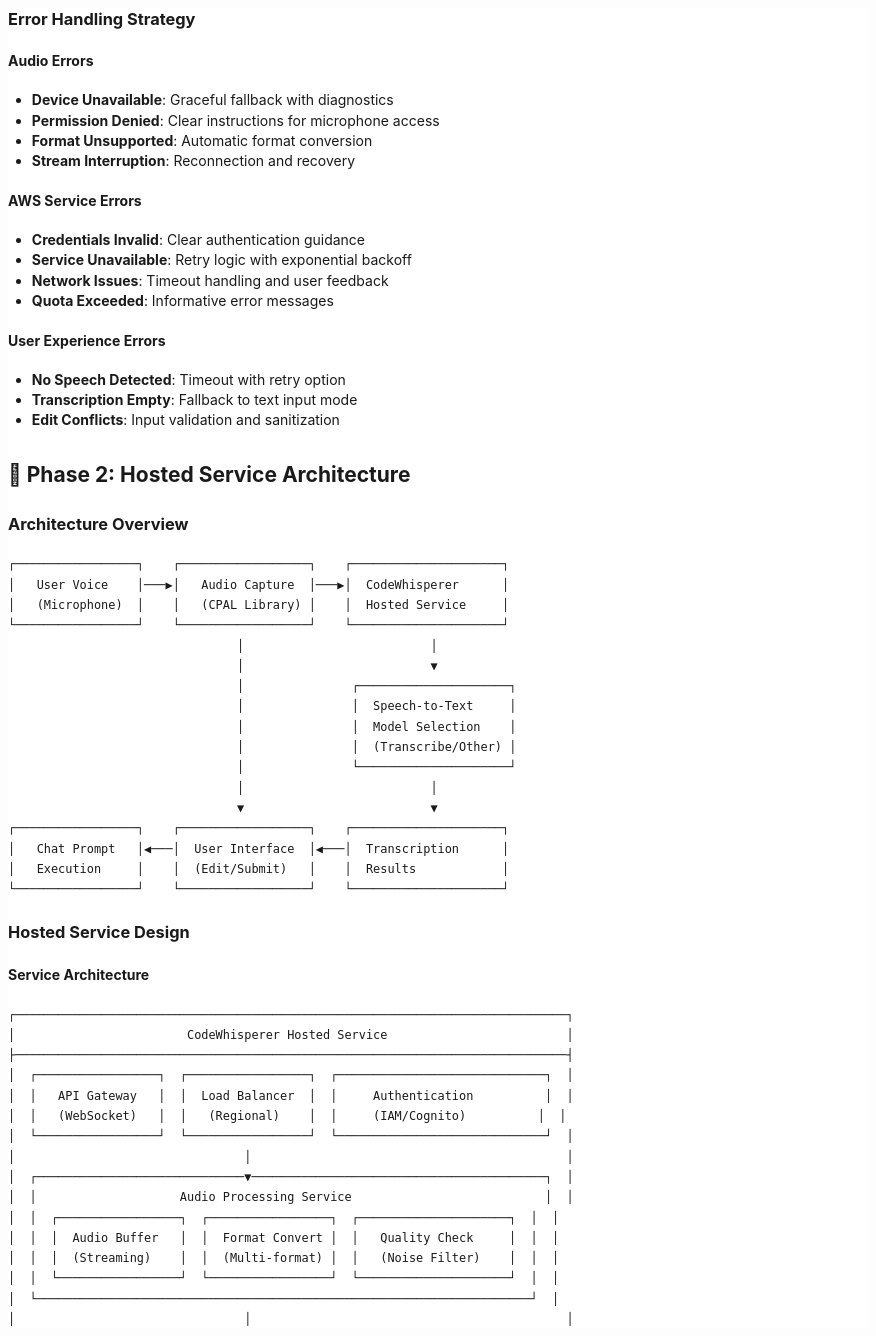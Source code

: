 ### **Error Handling Strategy**

#### **Audio Errors**
- **Device Unavailable**: Graceful fallback with diagnostics
- **Permission Denied**: Clear instructions for microphone access
- **Format Unsupported**: Automatic format conversion
- **Stream Interruption**: Reconnection and recovery

#### **AWS Service Errors**
- **Credentials Invalid**: Clear authentication guidance
- **Service Unavailable**: Retry logic with exponential backoff
- **Network Issues**: Timeout handling and user feedback
- **Quota Exceeded**: Informative error messages

#### **User Experience Errors**
- **No Speech Detected**: Timeout with retry option
- **Transcription Empty**: Fallback to text input mode
- **Edit Conflicts**: Input validation and sanitization

## 🚀 **Phase 2: Hosted Service Architecture**

### **Architecture Overview**

```
┌─────────────────┐    ┌──────────────────┐    ┌─────────────────────┐
│   User Voice    │───▶│   Audio Capture  │───▶│  CodeWhisperer      │
│   (Microphone)  │    │   (CPAL Library) │    │  Hosted Service     │
└─────────────────┘    └──────────────────┘    └─────────────────────┘
                                │                          │
                                │                          ▼
                                │               ┌─────────────────────┐
                                │               │  Speech-to-Text     │
                                │               │  Model Selection    │
                                │               │  (Transcribe/Other) │
                                │               └─────────────────────┘
                                │                          │
                                ▼                          ▼
┌─────────────────┐    ┌──────────────────┐    ┌─────────────────────┐
│   Chat Prompt   │◀───│  User Interface  │◀───│  Transcription      │
│   Execution     │    │  (Edit/Submit)   │    │  Results            │
└─────────────────┘    └──────────────────┘    └─────────────────────┘
```

### **Hosted Service Design**

#### **Service Architecture**
```
┌─────────────────────────────────────────────────────────────────────────────┐
│                        CodeWhisperer Hosted Service                         │
├─────────────────────────────────────────────────────────────────────────────┤
│  ┌─────────────────┐  ┌─────────────────┐  ┌─────────────────────────────┐  │
│  │   API Gateway   │  │  Load Balancer  │  │     Authentication          │  │
│  │   (WebSocket)   │  │   (Regional)    │  │     (IAM/Cognito)          │  │
│  └─────────────────┘  └─────────────────┘  └─────────────────────────────┘  │
│                                │                                            │
│  ┌─────────────────────────────▼─────────────────────────────────────────┐  │
│  │                    Audio Processing Service                           │  │
│  │  ┌─────────────────┐  ┌─────────────────┐  ┌─────────────────────┐  │  │
│  │  │  Audio Buffer   │  │  Format Convert │  │   Quality Check     │  │  │
│  │  │  (Streaming)    │  │  (Multi-format) │  │   (Noise Filter)    │  │  │
│  │  └─────────────────┘  └─────────────────┘  └─────────────────────┘  │  │
│  └─────────────────────────────────────────────────────────────────────┘  │
│                                │                                            │
```
